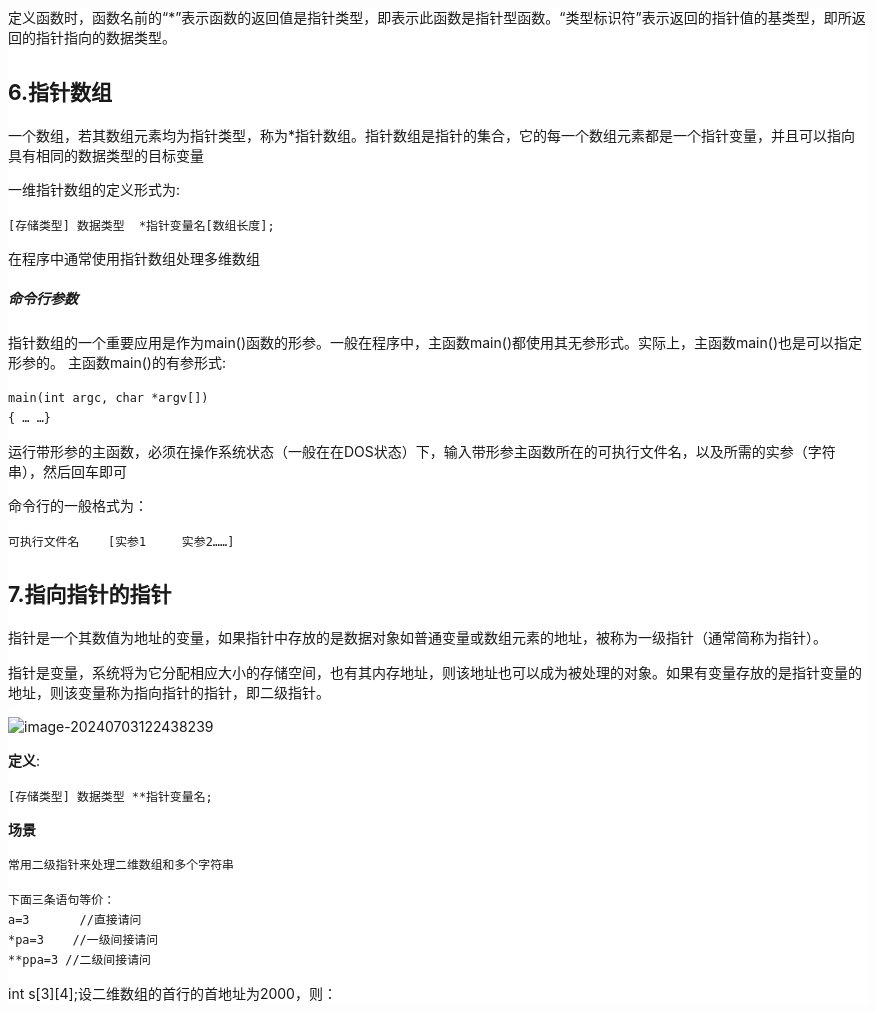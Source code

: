 定义函数时，函数名前的“*”表示函数的返回值是指针类型，即表示此函数是指针型函数。“类型标识符”表示返回的指针值的基类型，即所返回的指针指向的数据类型。

## 6.指针数组

一个数组，若其数组元素均为指针类型，称为*指针数组。指针数组是指针的集合，它的每一个数组元素都是一个指针变量，并且可以指向具有相同的数据类型的目标变量

一维指针数组的定义形式为:

```
[存储类型] 数据类型  *指针变量名[数组长度];
```

在程序中通常使用指针数组处理多维数组

##### 命令行参数

指针数组的一个重要应用是作为main()函数的形参。一般在程序中，主函数main()都使用其无参形式。实际上，主函数main()也是可以指定形参的。 
主函数main()的有参形式:

```
main(int argc, char *argv[])
{ … …}
```

运行带形参的主函数，必须在操作系统状态（一般在在DOS状态）下，输入带形参主函数所在的可执行文件名，以及所需的实参（字符串），然后回车即可

命令行的一般格式为：

```
可执行文件名    [实参1     实参2……]
```

##  7.指向指针的指针

指针是一个其数值为地址的变量，如果指针中存放的是数据对象如普通变量或数组元素的地址，被称为一级指针（通常简称为指针）。 

指针是变量，系统将为它分配相应大小的存储空间，也有其内存地址，则该地址也可以成为被处理的对象。如果有变量存放的是指针变量的地址，则该变量称为指向指针的指针，即二级指针。

![image-20240703122438239](D:/%E6%96%87%E6%A1%A3/%E7%AC%94%E8%AE%B0/image-20240703122438239.png)

**定义**:

```
[存储类型] 数据类型 **指针变量名;
```

**场景**

```
常用二级指针来处理二维数组和多个字符串
```

```
下面三条语句等价：
a=3       //直接请问
*pa=3    //一级间接请问
**ppa=3 //二级间接请问
```

int s[3][4];设二维数组的首行的首地址为2000，则：
